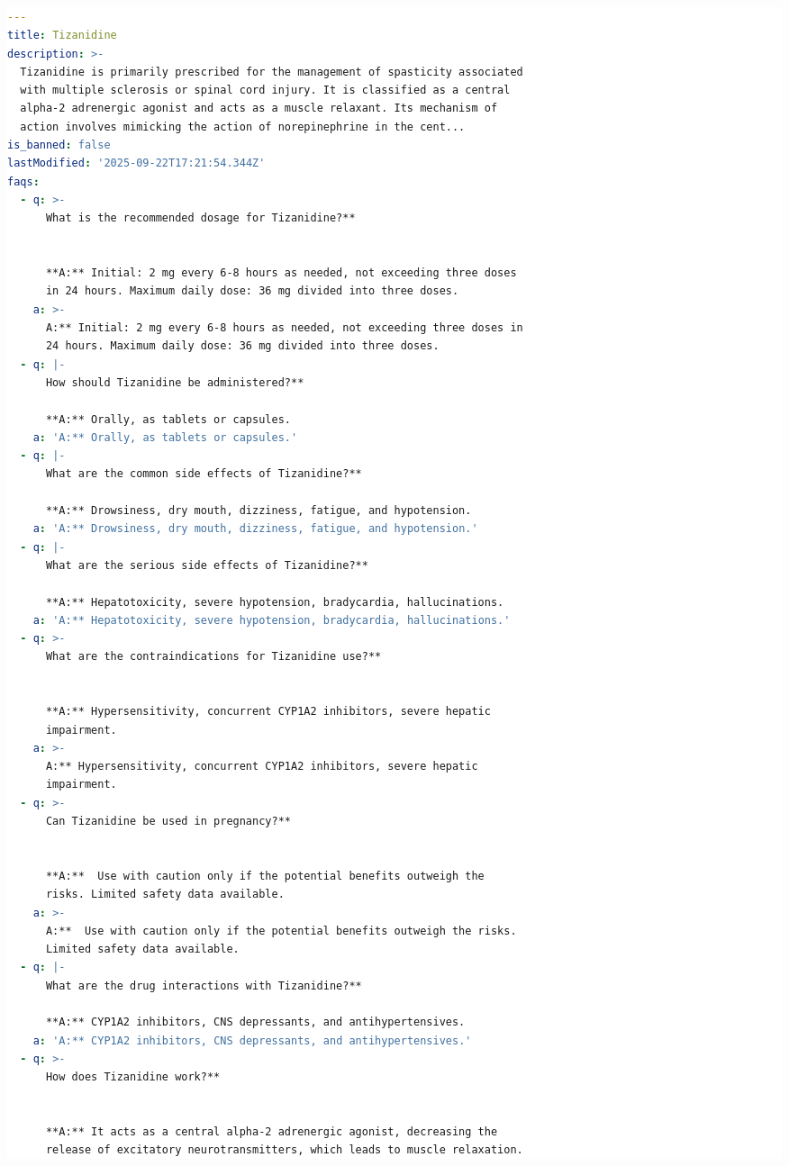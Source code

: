 ```yaml
---
title: Tizanidine
description: >-
  Tizanidine is primarily prescribed for the management of spasticity associated
  with multiple sclerosis or spinal cord injury. It is classified as a central
  alpha-2 adrenergic agonist and acts as a muscle relaxant. Its mechanism of
  action involves mimicking the action of norepinephrine in the cent...
is_banned: false
lastModified: '2025-09-22T17:21:54.344Z'
faqs:
  - q: >-
      What is the recommended dosage for Tizanidine?**


      **A:** Initial: 2 mg every 6-8 hours as needed, not exceeding three doses
      in 24 hours. Maximum daily dose: 36 mg divided into three doses.
    a: >-
      A:** Initial: 2 mg every 6-8 hours as needed, not exceeding three doses in
      24 hours. Maximum daily dose: 36 mg divided into three doses.
  - q: |-
      How should Tizanidine be administered?**

      **A:** Orally, as tablets or capsules.
    a: 'A:** Orally, as tablets or capsules.'
  - q: |-
      What are the common side effects of Tizanidine?**

      **A:** Drowsiness, dry mouth, dizziness, fatigue, and hypotension.
    a: 'A:** Drowsiness, dry mouth, dizziness, fatigue, and hypotension.'
  - q: |-
      What are the serious side effects of Tizanidine?**

      **A:** Hepatotoxicity, severe hypotension, bradycardia, hallucinations.
    a: 'A:** Hepatotoxicity, severe hypotension, bradycardia, hallucinations.'
  - q: >-
      What are the contraindications for Tizanidine use?**


      **A:** Hypersensitivity, concurrent CYP1A2 inhibitors, severe hepatic
      impairment.
    a: >-
      A:** Hypersensitivity, concurrent CYP1A2 inhibitors, severe hepatic
      impairment.
  - q: >-
      Can Tizanidine be used in pregnancy?**


      **A:**  Use with caution only if the potential benefits outweigh the
      risks. Limited safety data available.
    a: >-
      A:**  Use with caution only if the potential benefits outweigh the risks.
      Limited safety data available.
  - q: |-
      What are the drug interactions with Tizanidine?**

      **A:** CYP1A2 inhibitors, CNS depressants, and antihypertensives.
    a: 'A:** CYP1A2 inhibitors, CNS depressants, and antihypertensives.'
  - q: >-
      How does Tizanidine work?**


      **A:** It acts as a central alpha-2 adrenergic agonist, decreasing the
      release of excitatory neurotransmitters, which leads to muscle relaxation.
```